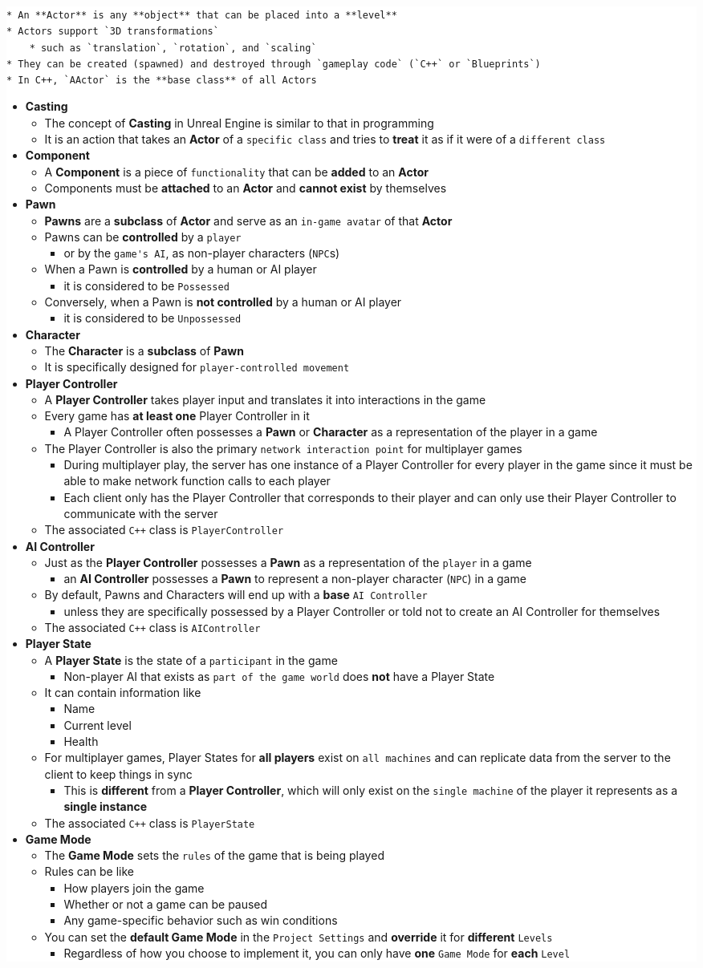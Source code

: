     * An **Actor** is any **object** that can be placed into a **level**
    * Actors support `3D transformations`
        * such as `translation`, `rotation`, and `scaling`
    * They can be created (spawned) and destroyed through `gameplay code` (`C++` or `Blueprints`)
    * In C++, `AActor` is the **base class** of all Actors
- **Casting**
    * The concept of **Casting** in Unreal Engine is similar to that in programming
    * It is an action that takes an **Actor** of a `specific class` and tries to **treat** it as if it were of a `different class`
- **Component**
    * A **Component** is a piece of `functionality` that can be **added** to an **Actor**
    * Components must be **attached** to an **Actor** and **cannot exist** by themselves
- **Pawn**
    * **Pawns** are a **subclass** of **Actor** and serve as an `in-game avatar` of that **Actor**
    * Pawns can be **controlled** by a `player`
        + or by the `game's AI`, as non-player characters (`NPC`s)
    * When a Pawn is **controlled** by a human or AI player
        + it is considered to be `Possessed`
    * Conversely, when a Pawn is **not controlled** by a human or AI player
        + it is considered to be `Unpossessed`
- **Character**
    * The **Character** is a **subclass** of **Pawn**
    * It is specifically designed for `player-controlled movement`
- **Player Controller**
    * A **Player Controller** takes player input and translates it into interactions in the game
    * Every game has **at least one** Player Controller in it
        +  A Player Controller often possesses a **Pawn** or **Character** as a representation of the player in a game
    * The Player Controller is also the primary `network interaction point` for multiplayer games
        + During multiplayer play, the server has one instance of a Player Controller for every player in the game since it must be able to make network function calls to each player
        + Each client only has the Player Controller that corresponds to their player and can only use their Player Controller to communicate with the server
    * The associated `C++` class is `PlayerController`
- **AI Controller**
    * Just as the **Player Controller** possesses a **Pawn** as a representation of the `player` in a game
        + an **AI Controller** possesses a **Pawn** to represent a non-player character (`NPC`) in a game
    * By default, Pawns and Characters will end up with a **base** `AI Controller` 
        + unless they are specifically possessed by a Player Controller or told not to create an AI Controller for themselves
    * The associated `C++` class is `AIController`
- **Player State**
    * A **Player State** is the state of a `participant` in the game
        + Non-player AI that exists as `part of the game world` does **not** have a Player State
    * It can contain information like
        + Name
        + Current level
        + Health
    * For multiplayer games, Player States for **all players** exist on `all machines` and can replicate data from the server to the client to keep things in sync
        + This is **different** from a **Player Controller**, which will only exist on the `single machine` of the player it represents as a **single instance**
    * The associated `C++` class is `PlayerState`
- **Game Mode**
    * The **Game Mode** sets the `rules` of the game that is being played
    * Rules can be like
        + How players join the game
        + Whether or not a game can be paused
        + Any game-specific behavior such as win conditions
    * You can set the **default Game Mode** in the `Project Settings` and **override** it for **different** `Levels`
        + Regardless of how you choose to implement it, you can only have **one** `Game Mode` for **each** `Level`